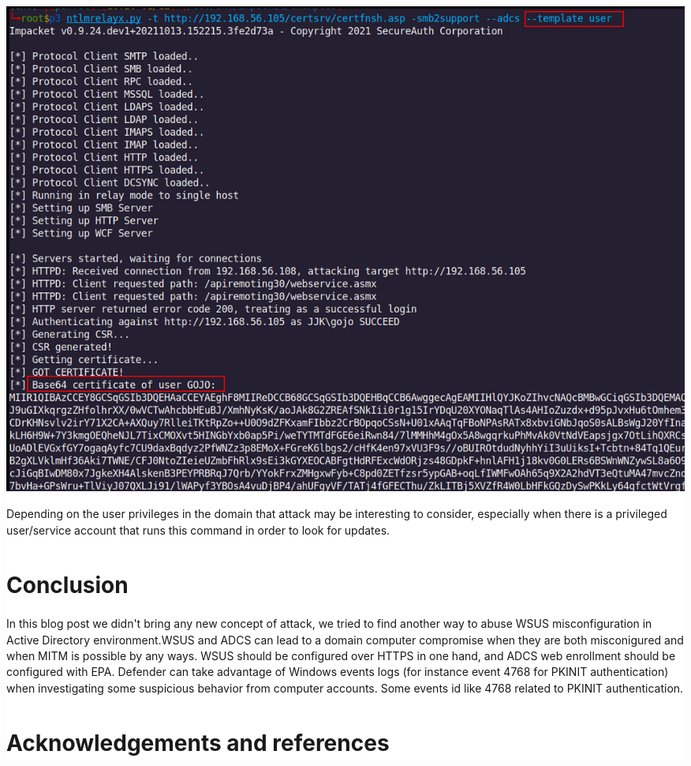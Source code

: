 ![Windows client looking for update using PoshWSUS](assets/img/Ibrhaim_certificat.png)


Depending on the user privileges in the domain that attack may be interesting to consider, especially when there is a privileged user/service account that runs this command in order to look for updates.

# Conclusion

In this blog post we didn't bring any new concept of attack, we tried to find another way to abuse WSUS misconfiguration in Active Directory environment.WSUS and ADCS can lead to a domain computer compromise when they are both misconigured and when MITM is possible by any ways.
WSUS should be configured over HTTPS in one hand, and ADCS web enrollment should be configured with EPA.
Defender can take advantage of Windows events logs (for instance event 4768 for PKINIT authentication) when investigating some suspicious behavior from computer accounts. Some events id like 4768 related to PKINIT authentication.

# Acknowledgements and references
